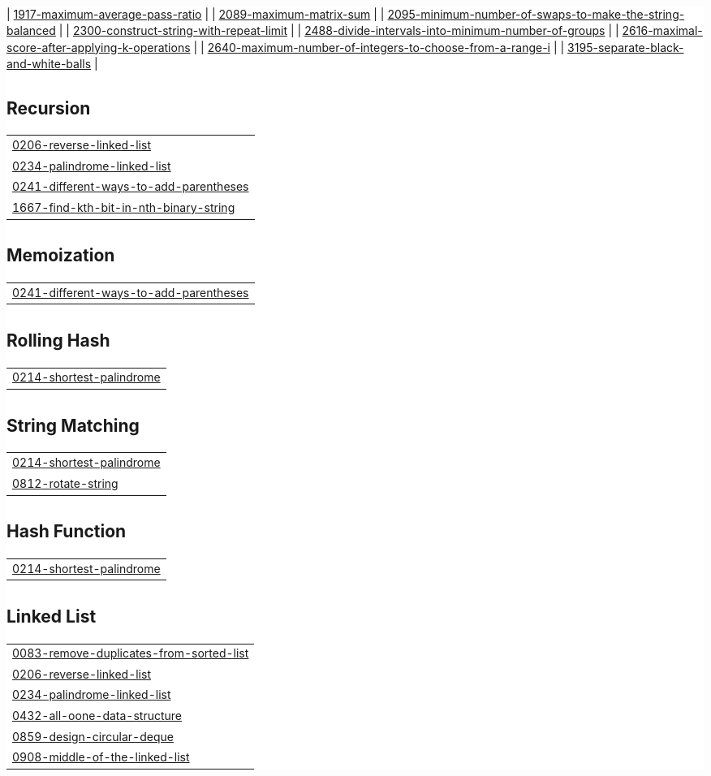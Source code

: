 | [1917-maximum-average-pass-ratio](https://github.com/THAMILVASANTH/Leetcode-solution/tree/master/1917-maximum-average-pass-ratio) |
| [2089-maximum-matrix-sum](https://github.com/THAMILVASANTH/Leetcode-solution/tree/master/2089-maximum-matrix-sum) |
| [2095-minimum-number-of-swaps-to-make-the-string-balanced](https://github.com/THAMILVASANTH/Leetcode-solution/tree/master/2095-minimum-number-of-swaps-to-make-the-string-balanced) |
| [2300-construct-string-with-repeat-limit](https://github.com/THAMILVASANTH/Leetcode-solution/tree/master/2300-construct-string-with-repeat-limit) |
| [2488-divide-intervals-into-minimum-number-of-groups](https://github.com/THAMILVASANTH/Leetcode-solution/tree/master/2488-divide-intervals-into-minimum-number-of-groups) |
| [2616-maximal-score-after-applying-k-operations](https://github.com/THAMILVASANTH/Leetcode-solution/tree/master/2616-maximal-score-after-applying-k-operations) |
| [2640-maximum-number-of-integers-to-choose-from-a-range-i](https://github.com/THAMILVASANTH/Leetcode-solution/tree/master/2640-maximum-number-of-integers-to-choose-from-a-range-i) |
| [3195-separate-black-and-white-balls](https://github.com/THAMILVASANTH/Leetcode-solution/tree/master/3195-separate-black-and-white-balls) |
## Recursion
|  |
| ------- |
| [0206-reverse-linked-list](https://github.com/THAMILVASANTH/Leetcode-solution/tree/master/0206-reverse-linked-list) |
| [0234-palindrome-linked-list](https://github.com/THAMILVASANTH/Leetcode-solution/tree/master/0234-palindrome-linked-list) |
| [0241-different-ways-to-add-parentheses](https://github.com/THAMILVASANTH/Leetcode-solution/tree/master/0241-different-ways-to-add-parentheses) |
| [1667-find-kth-bit-in-nth-binary-string](https://github.com/THAMILVASANTH/Leetcode-solution/tree/master/1667-find-kth-bit-in-nth-binary-string) |
## Memoization
|  |
| ------- |
| [0241-different-ways-to-add-parentheses](https://github.com/THAMILVASANTH/Leetcode-solution/tree/master/0241-different-ways-to-add-parentheses) |
## Rolling Hash
|  |
| ------- |
| [0214-shortest-palindrome](https://github.com/THAMILVASANTH/Leetcode-solution/tree/master/0214-shortest-palindrome) |
## String Matching
|  |
| ------- |
| [0214-shortest-palindrome](https://github.com/THAMILVASANTH/Leetcode-solution/tree/master/0214-shortest-palindrome) |
| [0812-rotate-string](https://github.com/THAMILVASANTH/Leetcode-solution/tree/master/0812-rotate-string) |
## Hash Function
|  |
| ------- |
| [0214-shortest-palindrome](https://github.com/THAMILVASANTH/Leetcode-solution/tree/master/0214-shortest-palindrome) |
## Linked List
|  |
| ------- |
| [0083-remove-duplicates-from-sorted-list](https://github.com/THAMILVASANTH/Leetcode-solution/tree/master/0083-remove-duplicates-from-sorted-list) |
| [0206-reverse-linked-list](https://github.com/THAMILVASANTH/Leetcode-solution/tree/master/0206-reverse-linked-list) |
| [0234-palindrome-linked-list](https://github.com/THAMILVASANTH/Leetcode-solution/tree/master/0234-palindrome-linked-list) |
| [0432-all-oone-data-structure](https://github.com/THAMILVASANTH/Leetcode-solution/tree/master/0432-all-oone-data-structure) |
| [0859-design-circular-deque](https://github.com/THAMILVASANTH/Leetcode-solution/tree/master/0859-design-circular-deque) |
| [0908-middle-of-the-linked-list](https://github.com/THAMILVASANTH/Leetcode-solution/tree/master/0908-middle-of-the-linked-list) |